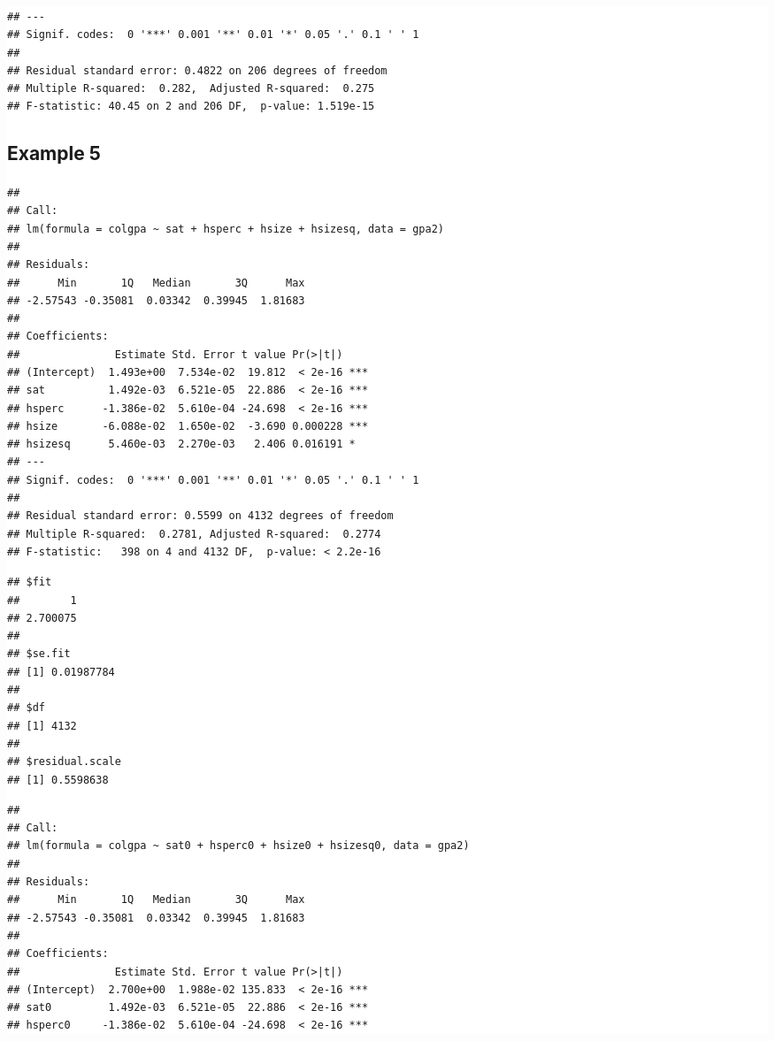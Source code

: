 ```
## ---
## Signif. codes:  0 '***' 0.001 '**' 0.01 '*' 0.05 '.' 0.1 ' ' 1
## 
## Residual standard error: 0.4822 on 206 degrees of freedom
## Multiple R-squared:  0.282,	Adjusted R-squared:  0.275 
## F-statistic: 40.45 on 2 and 206 DF,  p-value: 1.519e-15
```

## Example 5




```
## 
## Call:
## lm(formula = colgpa ~ sat + hsperc + hsize + hsizesq, data = gpa2)
## 
## Residuals:
##      Min       1Q   Median       3Q      Max 
## -2.57543 -0.35081  0.03342  0.39945  1.81683 
## 
## Coefficients:
##               Estimate Std. Error t value Pr(>|t|)    
## (Intercept)  1.493e+00  7.534e-02  19.812  < 2e-16 ***
## sat          1.492e-03  6.521e-05  22.886  < 2e-16 ***
## hsperc      -1.386e-02  5.610e-04 -24.698  < 2e-16 ***
## hsize       -6.088e-02  1.650e-02  -3.690 0.000228 ***
## hsizesq      5.460e-03  2.270e-03   2.406 0.016191 *  
## ---
## Signif. codes:  0 '***' 0.001 '**' 0.01 '*' 0.05 '.' 0.1 ' ' 1
## 
## Residual standard error: 0.5599 on 4132 degrees of freedom
## Multiple R-squared:  0.2781,	Adjusted R-squared:  0.2774 
## F-statistic:   398 on 4 and 4132 DF,  p-value: < 2.2e-16
```

```
## $fit
##        1 
## 2.700075 
## 
## $se.fit
## [1] 0.01987784
## 
## $df
## [1] 4132
## 
## $residual.scale
## [1] 0.5598638
```

```
## 
## Call:
## lm(formula = colgpa ~ sat0 + hsperc0 + hsize0 + hsizesq0, data = gpa2)
## 
## Residuals:
##      Min       1Q   Median       3Q      Max 
## -2.57543 -0.35081  0.03342  0.39945  1.81683 
## 
## Coefficients:
##               Estimate Std. Error t value Pr(>|t|)    
## (Intercept)  2.700e+00  1.988e-02 135.833  < 2e-16 ***
## sat0         1.492e-03  6.521e-05  22.886  < 2e-16 ***
## hsperc0     -1.386e-02  5.610e-04 -24.698  < 2e-16 ***
```